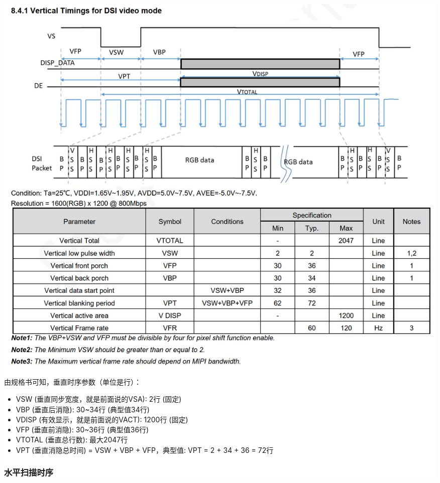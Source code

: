 ![](./pics/image_meBJbwD_rr.png)

由规格书可知，垂直时序参数（单位是行）：

- VSW (垂直同步宽度，就是前面说的VSA): 2行 (固定)
- VBP (垂直后消隐): 30\~34行 (典型值34行)
- VDISP (有效显示，就是前面说的VACT): 1200行 (固定)
- VFP (垂直前消隐): 30\~36行 (典型值36行)
- VTOTAL (垂直总行数): 最大2047行
- VPT (垂直消隐总时间) = VSW + VBP + VFP，典型值: VPT = 2 + 34 + 36 = 72行

### 水平扫描时序

